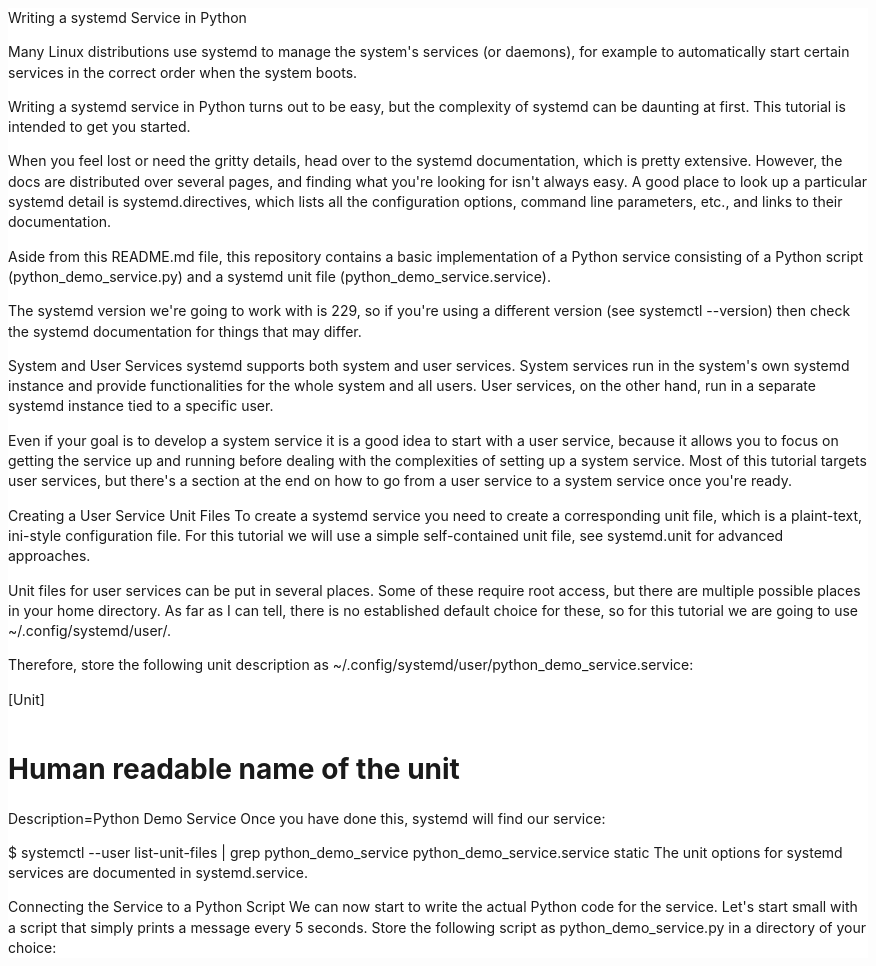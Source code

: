 Writing a systemd Service in Python


Many Linux distributions use systemd to manage the system's services (or daemons), for example to automatically start certain services in the correct order when the system boots.

Writing a systemd service in Python turns out to be easy, but the complexity of systemd can be daunting at first. This tutorial is intended to get you started.

When you feel lost or need the gritty details, head over to the systemd documentation, which is pretty extensive. However, the docs are distributed over several pages, and finding what you're looking for isn't always easy. A good place to look up a particular systemd detail is systemd.directives, which lists all the configuration options, command line parameters, etc., and links to their documentation.

Aside from this README.md file, this repository contains a basic implementation of a Python service consisting of a Python script (python_demo_service.py) and a systemd unit file (python_demo_service.service).

The systemd version we're going to work with is 229, so if you're using a different version (see systemctl --version) then check the systemd documentation for things that may differ.

System and User Services
systemd supports both system and user services. System services run in the system's own systemd instance and provide functionalities for the whole system and all users. User services, on the other hand, run in a separate systemd instance tied to a specific user.

Even if your goal is to develop a system service it is a good idea to start with a user service, because it allows you to focus on getting the service up and running before dealing with the complexities of setting up a system service. Most of this tutorial targets user services, but there's a section at the end on how to go from a user service to a system service once you're ready.

Creating a User Service
Unit Files
To create a systemd service you need to create a corresponding unit file, which is a plaint-text, ini-style configuration file. For this tutorial we will use a simple self-contained unit file, see systemd.unit for advanced approaches.

Unit files for user services can be put in several places. Some of these require root access, but there are multiple possible places in your home directory. As far as I can tell, there is no established default choice for these, so for this tutorial we are going to use ~/.config/systemd/user/.

Therefore, store the following unit description as ~/.config/systemd/user/python_demo_service.service:

[Unit]
# Human readable name of the unit
Description=Python Demo Service
Once you have done this, systemd will find our service:

$ systemctl --user list-unit-files | grep python_demo_service
python_demo_service.service         static
The unit options for systemd services are documented in systemd.service.

Connecting the Service to a Python Script
We can now start to write the actual Python code for the service. Let's start small with a script that simply prints a message every 5 seconds. Store the following script as python_demo_service.py in a directory of your choice:
